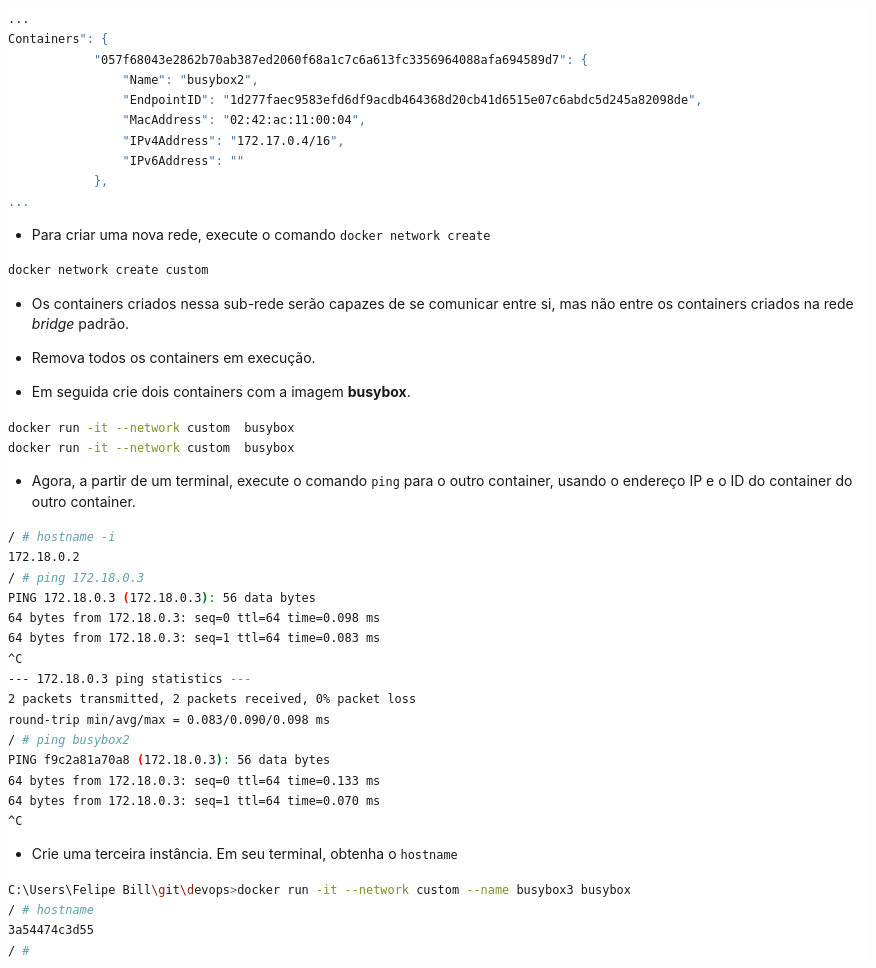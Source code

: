 ```bash
...
Containers": {
            "057f68043e2862b70ab387ed2060f68a1c7c6a613fc3356964088afa694589d7": {
                "Name": "busybox2",
                "EndpointID": "1d277faec9583efd6df9acdb464368d20cb41d6515e07c6abdc5d245a82098de",     
                "MacAddress": "02:42:ac:11:00:04",
                "IPv4Address": "172.17.0.4/16",
                "IPv6Address": ""
            },
...
```

* Para criar uma nova rede, execute o comando `docker network create`

```bash
docker network create custom
```

* Os containers criados nessa sub-rede serão capazes de se comunicar entre si, mas não entre os containers criados na rede _bridge_ padrão.

* Remova todos os containers em execução.
* Em seguida crie dois containers com a imagem __busybox__.

```bash
docker run -it --network custom  busybox
docker run -it --network custom  busybox
```

* Agora, a partir de um terminal, execute o comando `ping` para o outro container, usando o endereço IP e o ID do container do outro container.

```bash
/ # hostname -i
172.18.0.2
/ # ping 172.18.0.3
PING 172.18.0.3 (172.18.0.3): 56 data bytes
64 bytes from 172.18.0.3: seq=0 ttl=64 time=0.098 ms
64 bytes from 172.18.0.3: seq=1 ttl=64 time=0.083 ms
^C
--- 172.18.0.3 ping statistics ---
2 packets transmitted, 2 packets received, 0% packet loss
round-trip min/avg/max = 0.083/0.090/0.098 ms
/ # ping busybox2
PING f9c2a81a70a8 (172.18.0.3): 56 data bytes
64 bytes from 172.18.0.3: seq=0 ttl=64 time=0.133 ms
64 bytes from 172.18.0.3: seq=1 ttl=64 time=0.070 ms
^C
```

* Crie uma terceira instância. Em seu terminal, obtenha o `hostname`

```bash
C:\Users\Felipe Bill\git\devops>docker run -it --network custom --name busybox3 busybox
/ # hostname
3a54474c3d55
/ #
```
